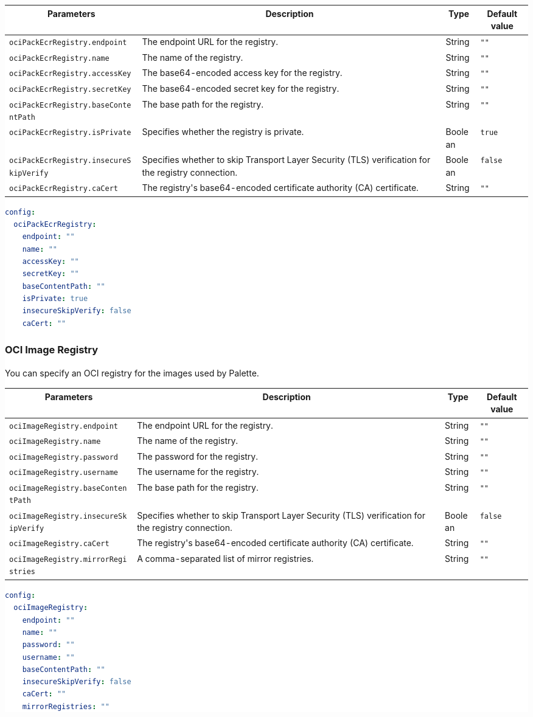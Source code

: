 | **Parameters**                          | **Description**                                                                                    | **Type** | **Default value** |
| --------------------------------------- | -------------------------------------------------------------------------------------------------- | -------- | ----------------- |
| `ociPackEcrRegistry.endpoint`           | The endpoint URL for the registry.                                                                 | String   | `""`              |
| `ociPackEcrRegistry.name`               | The name of the registry.                                                                          | String   | `""`              |
| `ociPackEcrRegistry.accessKey`          | The base64-encoded access key for the registry.                                                    | String   | `""`              |
| `ociPackEcrRegistry.secretKey`          | The base64-encoded secret key for the registry.                                                    | String   | `""`              |
| `ociPackEcrRegistry.baseContentPath`    | The base path for the registry.                                                                    | String   | `""`              |
| `ociPackEcrRegistry.isPrivate`          | Specifies whether the registry is private.                                                         | Boolean  | `true`            |
| `ociPackEcrRegistry.insecureSkipVerify` | Specifies whether to skip Transport Layer Security (TLS) verification for the registry connection. | Boolean  | `false`           |
| `ociPackEcrRegistry.caCert`             | The registry's base64-encoded certificate authority (CA) certificate.                              | String   | `""`              |

```yaml
config:
  ociPackEcrRegistry:
    endpoint: ""
    name: ""
    accessKey: ""
    secretKey: ""
    baseContentPath: ""
    isPrivate: true
    insecureSkipVerify: false
    caCert: ""
```

### OCI Image Registry

You can specify an OCI registry for the images used by Palette.

| **Parameters**                        | **Description**                                                                                    | **Type** | **Default value** |
| ------------------------------------- | -------------------------------------------------------------------------------------------------- | -------- | ----------------- |
| `ociImageRegistry.endpoint`           | The endpoint URL for the registry.                                                                 | String   | `""`              |
| `ociImageRegistry.name`               | The name of the registry.                                                                          | String   | `""`              |
| `ociImageRegistry.password`           | The password for the registry.                                                                     | String   | `""`              |
| `ociImageRegistry.username`           | The username for the registry.                                                                     | String   | `""`              |
| `ociImageRegistry.baseContentPath`    | The base path for the registry.                                                                    | String   | `""`              |
| `ociImageRegistry.insecureSkipVerify` | Specifies whether to skip Transport Layer Security (TLS) verification for the registry connection. | Boolean  | `false`           |
| `ociImageRegistry.caCert`             | The registry's base64-encoded certificate authority (CA) certificate.                              | String   | `""`              |
| `ociImageRegistry.mirrorRegistries`   | A comma-separated list of mirror registries.                                                       | String   | `""`              |

```yaml
config:
  ociImageRegistry:
    endpoint: ""
    name: ""
    password: ""
    username: ""
    baseContentPath: ""
    insecureSkipVerify: false
    caCert: ""
    mirrorRegistries: ""
```
